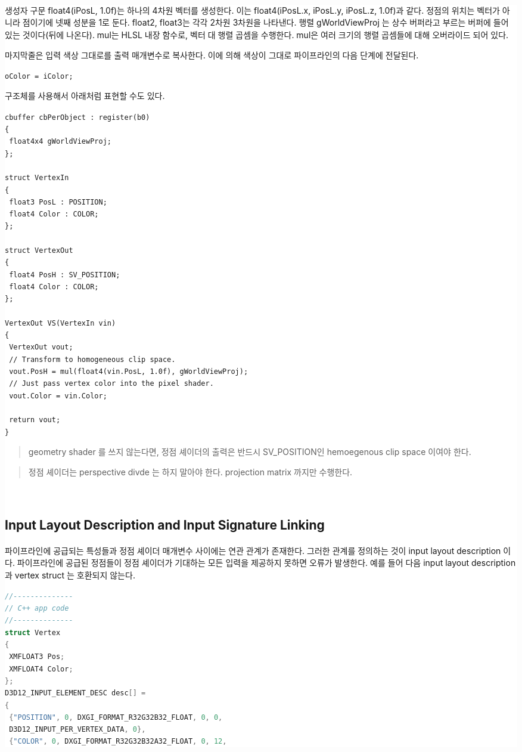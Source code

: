 생성자 구문 float4(iPosL, 1.0f)는 하나의 4차원 벡터를 생성한다. 이는 float4(iPosL.x, iPosL.y, iPosL.z, 1.0f)과 같다. 정점의 위치는 벡터가 아니라 점이기에 넷째 성분을 1로 둔다. float2, float3는 각각 2차원 3차원을 나타낸다. 행렬 gWorldViewProj 는 상수 버퍼라고 부르는 버퍼에 들어 있는 것이다(뒤에 나온다). mul는 HLSL 내장 함수로, 벡터 대 행렬 곱셈을 수행한다. mul은 여러 크기의 행렬 곱셈들에 대해 오버라이드 되어 있다. 

마지막줄은 입력 색상 그대로를 출력 매개변수로 복사한다. 이에 의해 색상이 그대로 파이프라인의 다음 단계에 전달된다.

```hlsl
oColor = iColor;
```

구조체를 사용해서 아래처럼 표현할 수도 있다.

```hlsl
cbuffer cbPerObject : register(b0)
{
 float4x4 gWorldViewProj;
};

struct VertexIn
{
 float3 PosL : POSITION;
 float4 Color : COLOR;
};

struct VertexOut
{
 float4 PosH : SV_POSITION;
 float4 Color : COLOR;
};

VertexOut VS(VertexIn vin)
{
 VertexOut vout;
 // Transform to homogeneous clip space.
 vout.PosH = mul(float4(vin.PosL, 1.0f), gWorldViewProj);
 // Just pass vertex color into the pixel shader.
 vout.Color = vin.Color;

 return vout;
}
```

> geometry shader 를 쓰지 않는다면, 정점 셰이더의 출력은 반드시 SV_POSITION인 hemoegenous clip space 이여야 한다.

> 정점 셰이더는 perspective divde 는 하지 말아야 한다. projection matrix 까지만 수행한다.

<br/>

## Input Layout Description and Input Signature Linking

파이프라인에 공급되는 특성들과 정점 셰이더 매개변수 사이에는 연관 관계가 존재한다. 그러한 관계를 정의하는 것이 input layout description 이다. 파이프라인에 공급된 정점들이 정점 셰이더가 기대하는 모든 입력을 제공하지 못하면 오류가 발생한다. 예를 들어 다음 input layout description 과 vertex struct 는 호환되지 않는다.

```cpp
//--------------
// C++ app code
//--------------
struct Vertex
{
 XMFLOAT3 Pos;
 XMFLOAT4 Color;
};
D3D12_INPUT_ELEMENT_DESC desc[] =
{
 {"POSITION", 0, DXGI_FORMAT_R32G32B32_FLOAT, 0, 0,
 D3D12_INPUT_PER_VERTEX_DATA, 0},
 {"COLOR", 0, DXGI_FORMAT_R32G32B32A32_FLOAT, 0, 12,
```